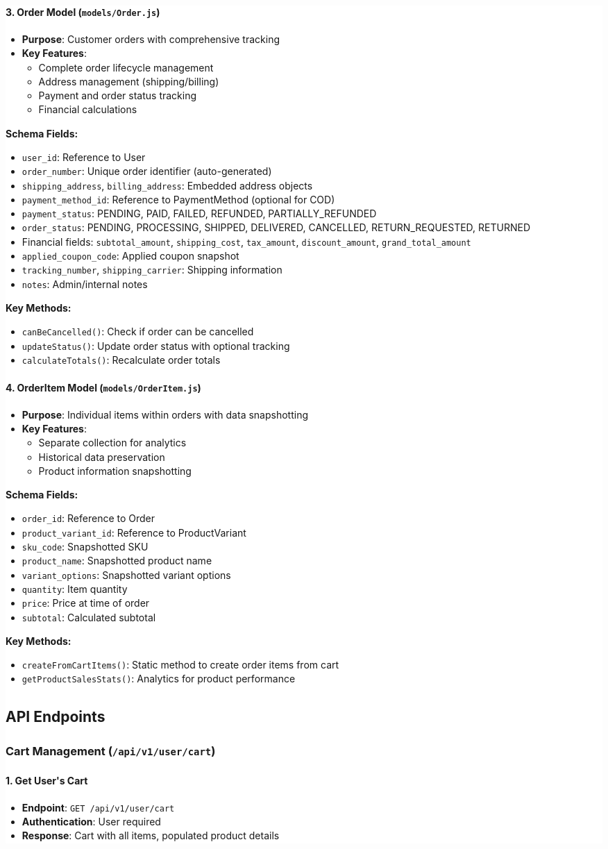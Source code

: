 #### 3. Order Model (`models/Order.js`)
- **Purpose**: Customer orders with comprehensive tracking
- **Key Features**:
  - Complete order lifecycle management
  - Address management (shipping/billing)
  - Payment and order status tracking
  - Financial calculations

**Schema Fields:**
- `user_id`: Reference to User
- `order_number`: Unique order identifier (auto-generated)
- `shipping_address`, `billing_address`: Embedded address objects
- `payment_method_id`: Reference to PaymentMethod (optional for COD)
- `payment_status`: PENDING, PAID, FAILED, REFUNDED, PARTIALLY_REFUNDED
- `order_status`: PENDING, PROCESSING, SHIPPED, DELIVERED, CANCELLED, RETURN_REQUESTED, RETURNED
- Financial fields: `subtotal_amount`, `shipping_cost`, `tax_amount`, `discount_amount`, `grand_total_amount`
- `applied_coupon_code`: Applied coupon snapshot
- `tracking_number`, `shipping_carrier`: Shipping information
- `notes`: Admin/internal notes

**Key Methods:**
- `canBeCancelled()`: Check if order can be cancelled
- `updateStatus()`: Update order status with optional tracking
- `calculateTotals()`: Recalculate order totals

#### 4. OrderItem Model (`models/OrderItem.js`)
- **Purpose**: Individual items within orders with data snapshotting
- **Key Features**:
  - Separate collection for analytics
  - Historical data preservation
  - Product information snapshotting

**Schema Fields:**
- `order_id`: Reference to Order
- `product_variant_id`: Reference to ProductVariant
- `sku_code`: Snapshotted SKU
- `product_name`: Snapshotted product name
- `variant_options`: Snapshotted variant options
- `quantity`: Item quantity
- `price`: Price at time of order
- `subtotal`: Calculated subtotal

**Key Methods:**
- `createFromCartItems()`: Static method to create order items from cart
- `getProductSalesStats()`: Analytics for product performance

## API Endpoints

### Cart Management (`/api/v1/user/cart`)

#### 1. Get User's Cart
- **Endpoint**: `GET /api/v1/user/cart`
- **Authentication**: User required
- **Response**: Cart with all items, populated product details
